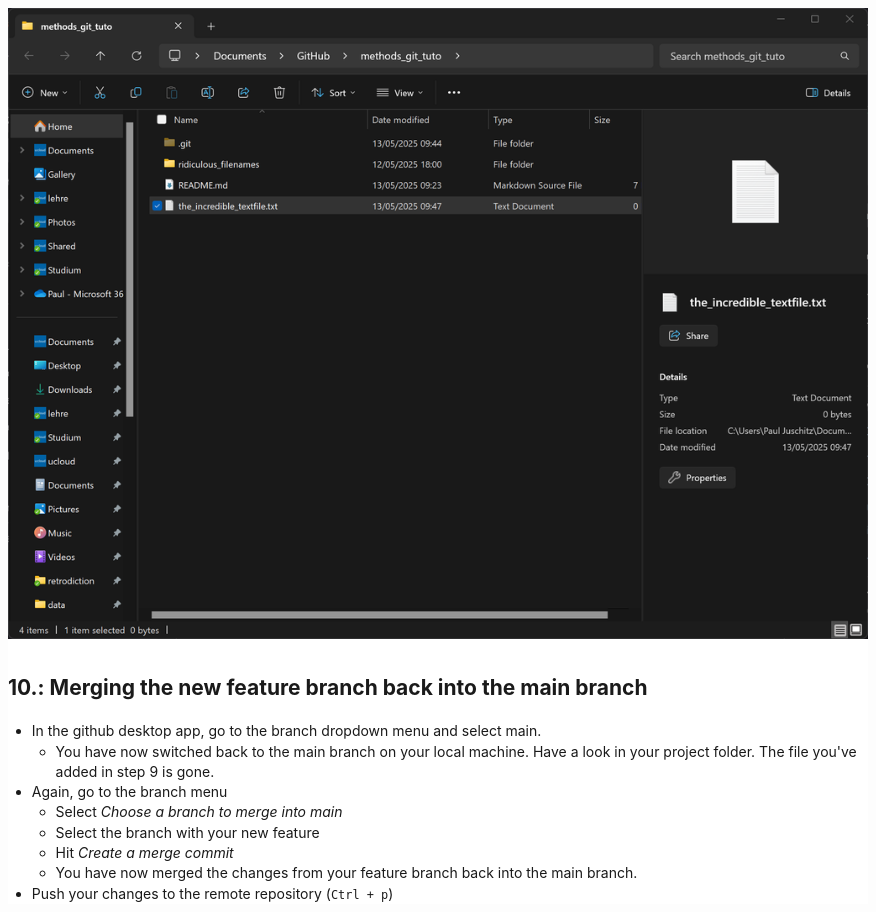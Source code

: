 ![Lorem ipsum](screenshots/local_add_file.png)

## 10.: Merging the new feature branch back into the main branch

- In the github desktop app, go to the branch dropdown menu and select main.
    - You have now switched back to the main branch on your local machine. Have a look in your project folder. The file you've added in step 9 is gone.
- Again, go to the branch menu
    - Select *Choose a branch to merge into main*
    - Select the branch with your new feature
    - Hit *Create a merge commit*
    - You have now merged the changes from your feature branch back into the main branch.
- Push your changes to the remote repository (`Ctrl + p`)
